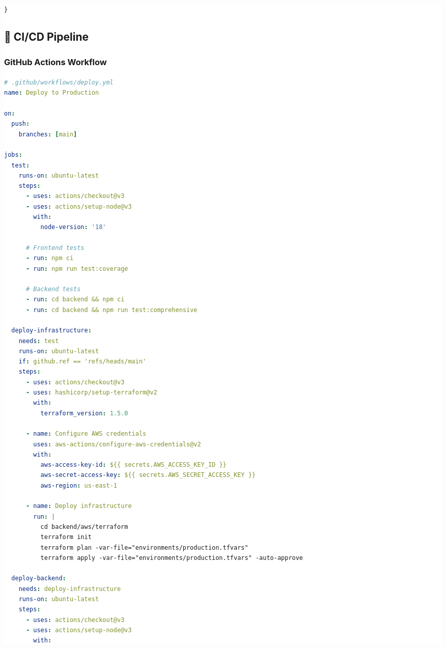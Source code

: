 ```hcl
}
```

## 🔄 CI/CD Pipeline

### GitHub Actions Workflow

```yaml
# .github/workflows/deploy.yml
name: Deploy to Production

on:
  push:
    branches: [main]

jobs:
  test:
    runs-on: ubuntu-latest
    steps:
      - uses: actions/checkout@v3
      - uses: actions/setup-node@v3
        with:
          node-version: '18'
      
      # Frontend tests
      - run: npm ci
      - run: npm run test:coverage
      
      # Backend tests
      - run: cd backend && npm ci
      - run: cd backend && npm run test:comprehensive

  deploy-infrastructure:
    needs: test
    runs-on: ubuntu-latest
    if: github.ref == 'refs/heads/main'
    steps:
      - uses: actions/checkout@v3
      - uses: hashicorp/setup-terraform@v2
        with:
          terraform_version: 1.5.0
      
      - name: Configure AWS credentials
        uses: aws-actions/configure-aws-credentials@v2
        with:
          aws-access-key-id: ${{ secrets.AWS_ACCESS_KEY_ID }}
          aws-secret-access-key: ${{ secrets.AWS_SECRET_ACCESS_KEY }}
          aws-region: us-east-1
      
      - name: Deploy infrastructure
        run: |
          cd backend/aws/terraform
          terraform init
          terraform plan -var-file="environments/production.tfvars"
          terraform apply -var-file="environments/production.tfvars" -auto-approve

  deploy-backend:
    needs: deploy-infrastructure
    runs-on: ubuntu-latest
    steps:
      - uses: actions/checkout@v3
      - uses: actions/setup-node@v3
        with:
```